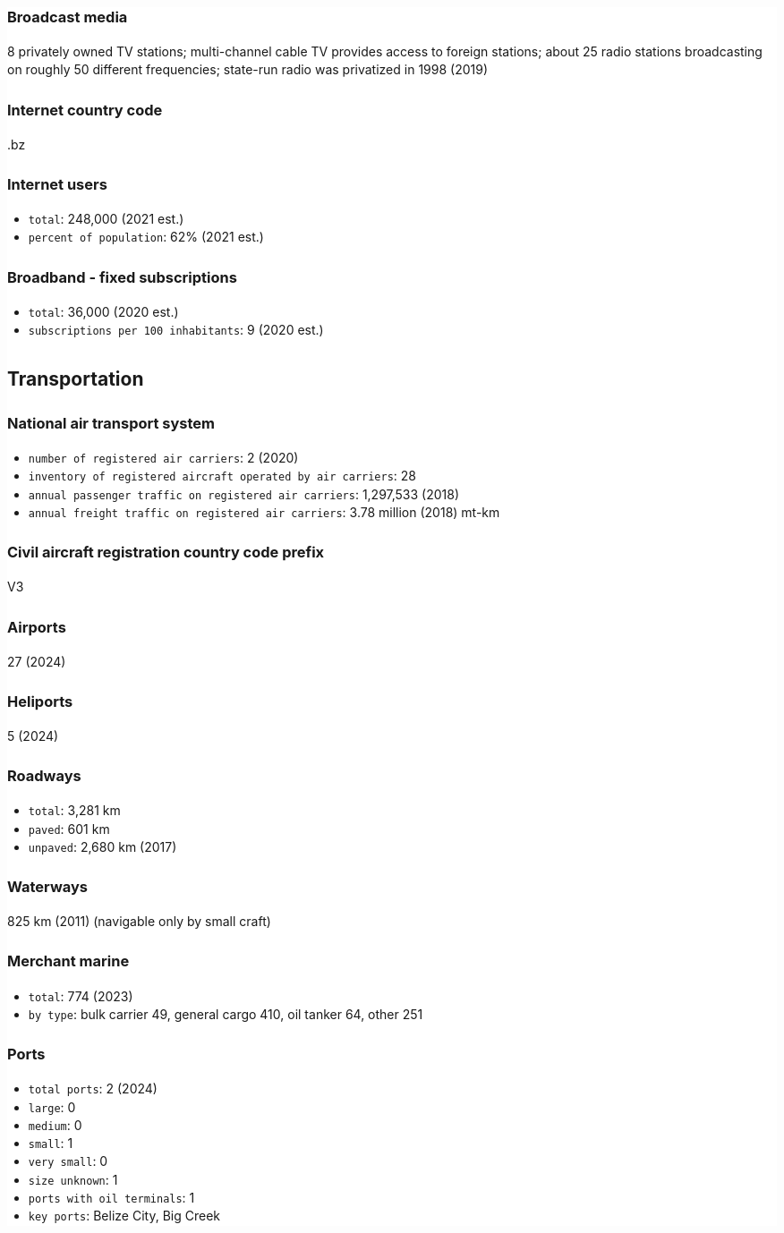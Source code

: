 ### Broadcast media
8 privately owned TV stations; multi-channel cable TV provides access to foreign stations; about 25 radio stations broadcasting on roughly 50 different frequencies; state-run radio was privatized in 1998 (2019)

### Internet country code
.bz

### Internet users
- `total`: 248,000 (2021 est.)
- `percent of population`: 62% (2021 est.)

### Broadband - fixed subscriptions
- `total`: 36,000 (2020 est.)
- `subscriptions per 100 inhabitants`: 9 (2020 est.)

## Transportation

### National air transport system
- `number of registered air carriers`: 2 (2020)
- `inventory of registered aircraft operated by air carriers`: 28
- `annual passenger traffic on registered air carriers`: 1,297,533 (2018)
- `annual freight traffic on registered air carriers`: 3.78 million (2018) mt-km

### Civil aircraft registration country code prefix
V3

### Airports
27 (2024)

### Heliports
5 (2024)

### Roadways
- `total`: 3,281 km
- `paved`: 601 km
- `unpaved`: 2,680 km (2017)

### Waterways
825 km (2011) (navigable only by small craft)

### Merchant marine
- `total`: 774 (2023)
- `by type`: bulk carrier 49, general cargo 410, oil tanker 64, other 251

### Ports
- `total ports`: 2 (2024)
- `large`: 0
- `medium`: 0
- `small`: 1
- `very small`: 0
- `size unknown`: 1
- `ports with oil terminals`: 1
- `key ports`: Belize City, Big Creek
